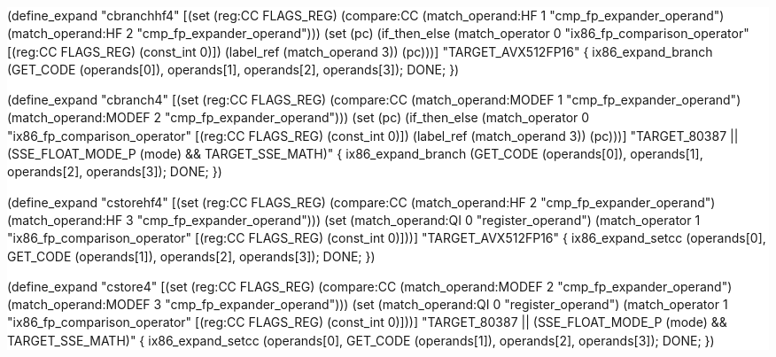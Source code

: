 (define_expand "cbranchhf4"
  [(set (reg:CC FLAGS_REG)
	(compare:CC (match_operand:HF 1 "cmp_fp_expander_operand")
		    (match_operand:HF 2 "cmp_fp_expander_operand")))
   (set (pc) (if_then_else
              (match_operator 0 "ix86_fp_comparison_operator"
               [(reg:CC FLAGS_REG)
                (const_int 0)])
              (label_ref (match_operand 3))
              (pc)))]
  "TARGET_AVX512FP16"
{
  ix86_expand_branch (GET_CODE (operands[0]),
		      operands[1], operands[2], operands[3]);
  DONE;
})

(define_expand "cbranch<mode>4"
  [(set (reg:CC FLAGS_REG)
	(compare:CC (match_operand:MODEF 1 "cmp_fp_expander_operand")
		    (match_operand:MODEF 2 "cmp_fp_expander_operand")))
   (set (pc) (if_then_else
              (match_operator 0 "ix86_fp_comparison_operator"
               [(reg:CC FLAGS_REG)
                (const_int 0)])
              (label_ref (match_operand 3))
              (pc)))]
  "TARGET_80387 || (SSE_FLOAT_MODE_P (<MODE>mode) && TARGET_SSE_MATH)"
{
  ix86_expand_branch (GET_CODE (operands[0]),
		      operands[1], operands[2], operands[3]);
  DONE;
})

(define_expand "cstorehf4"
  [(set (reg:CC FLAGS_REG)
	(compare:CC (match_operand:HF 2 "cmp_fp_expander_operand")
		    (match_operand:HF 3 "cmp_fp_expander_operand")))
   (set (match_operand:QI 0 "register_operand")
	(match_operator 1 "ix86_fp_comparison_operator"
	  [(reg:CC FLAGS_REG)
	   (const_int 0)]))]
  "TARGET_AVX512FP16"
{
  ix86_expand_setcc (operands[0], GET_CODE (operands[1]),
		     operands[2], operands[3]);
  DONE;
})

(define_expand "cstore<mode>4"
  [(set (reg:CC FLAGS_REG)
	(compare:CC (match_operand:MODEF 2 "cmp_fp_expander_operand")
		    (match_operand:MODEF 3 "cmp_fp_expander_operand")))
   (set (match_operand:QI 0 "register_operand")
              (match_operator 1 "ix86_fp_comparison_operator"
               [(reg:CC FLAGS_REG)
                (const_int 0)]))]
  "TARGET_80387 || (SSE_FLOAT_MODE_P (<MODE>mode) && TARGET_SSE_MATH)"
{
  ix86_expand_setcc (operands[0], GET_CODE (operands[1]),
		     operands[2], operands[3]);
  DONE;
})

